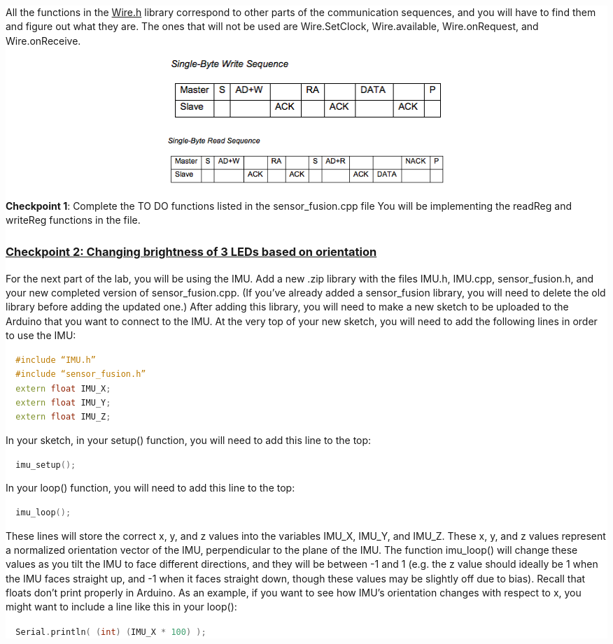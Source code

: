All the functions in the [Wire.h](https://www.arduino.cc/en/Reference/Wire) library correspond to other parts of the communication sequences, and you will have to find them and figure out what they are. The ones that will not be used are Wire.SetClock, Wire.available, Wire.onRequest, and Wire.onReceive.

<p align="center">
  <img src="../assets/images/i2c-write.png" width="400" />
</p>

<p align="center">
  <img src="../assets/images/i2c-read.png" width="400" />
</p>

**Checkpoint 1**: Complete the TO DO functions listed in the sensor_fusion.cpp file You will be implementing the readReg and writeReg functions in the file.

### <ins>Checkpoint 2: Changing brightness of 3 LEDs based on orientation</ins>

For the next part of the lab, you will be using the IMU. Add a new .zip library with the files IMU.h, IMU.cpp, sensor_fusion.h, and your new completed version of sensor_fusion.cpp. (If you’ve already added a sensor_fusion library, you will need to delete the old library before adding the updated one.) After adding this library, you will need to make a new sketch to be uploaded to the Arduino that you want to connect to the IMU. At the very top of your new sketch, you will need to add the following lines in order to use the IMU:
```C++
  #include “IMU.h”
  #include “sensor_fusion.h”
  extern float IMU_X;
  extern float IMU_Y;
  extern float IMU_Z;
```
In your sketch, in your setup() function, you will need to add this line to the top:
```C++
  imu_setup();
```
In your loop() function, you will need to add this line to the top:
```C++
  imu_loop();
```

These lines will store the correct x, y, and z values into the variables IMU_X, IMU_Y, and IMU_Z. These x, y, and z values represent a normalized orientation vector of the IMU, perpendicular to the plane of the IMU. The function imu_loop() will change these values as you tilt the IMU to face different directions, and they will be between -1 and 1 (e.g. the z value should ideally be 1 when the IMU faces straight up, and -1 when it faces straight down, though these values may be slightly off due to bias). Recall that floats don’t print properly in Arduino. As an example, if you want to see how IMU’s orientation changes with respect to x, you might want to include a line like this in your loop():
```C++
  Serial.println( (int) (IMU_X * 100) );
```
